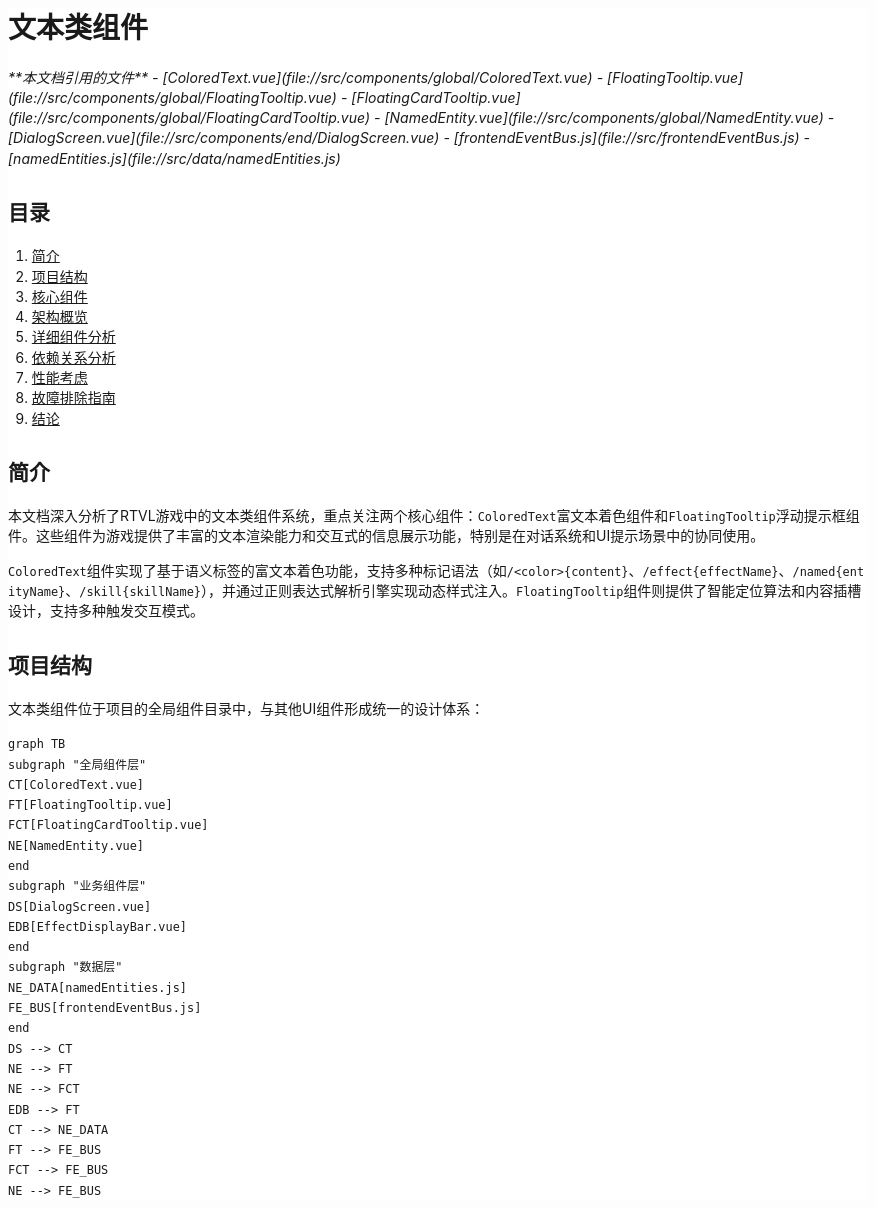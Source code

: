 # 文本类组件

<cite>
**本文档引用的文件**
- [ColoredText.vue](file://src/components/global/ColoredText.vue)
- [FloatingTooltip.vue](file://src/components/global/FloatingTooltip.vue)
- [FloatingCardTooltip.vue](file://src/components/global/FloatingCardTooltip.vue)
- [NamedEntity.vue](file://src/components/global/NamedEntity.vue)
- [DialogScreen.vue](file://src/components/end/DialogScreen.vue)
- [frontendEventBus.js](file://src/frontendEventBus.js)
- [namedEntities.js](file://src/data/namedEntities.js)
</cite>

## 目录
1. [简介](#简介)
2. [项目结构](#项目结构)
3. [核心组件](#核心组件)
4. [架构概览](#架构概览)
5. [详细组件分析](#详细组件分析)
6. [依赖关系分析](#依赖关系分析)
7. [性能考虑](#性能考虑)
8. [故障排除指南](#故障排除指南)
9. [结论](#结论)

## 简介

本文档深入分析了RTVL游戏中的文本类组件系统，重点关注两个核心组件：`ColoredText`富文本着色组件和`FloatingTooltip`浮动提示框组件。这些组件为游戏提供了丰富的文本渲染能力和交互式的信息展示功能，特别是在对话系统和UI提示场景中的协同使用。

`ColoredText`组件实现了基于语义标签的富文本着色功能，支持多种标记语法（如`/<color>{content}`、`/effect{effectName}`、`/named{entityName}`、`/skill{skillName}`），并通过正则表达式解析引擎实现动态样式注入。`FloatingTooltip`组件则提供了智能定位算法和内容插槽设计，支持多种触发交互模式。

## 项目结构

文本类组件位于项目的全局组件目录中，与其他UI组件形成统一的设计体系：

```mermaid
graph TB
subgraph "全局组件层"
CT[ColoredText.vue]
FT[FloatingTooltip.vue]
FCT[FloatingCardTooltip.vue]
NE[NamedEntity.vue]
end
subgraph "业务组件层"
DS[DialogScreen.vue]
EDB[EffectDisplayBar.vue]
end
subgraph "数据层"
NE_DATA[namedEntities.js]
FE_BUS[frontendEventBus.js]
end
DS --> CT
NE --> FT
NE --> FCT
EDB --> FT
CT --> NE_DATA
FT --> FE_BUS
FCT --> FE_BUS
NE --> FE_BUS
```
